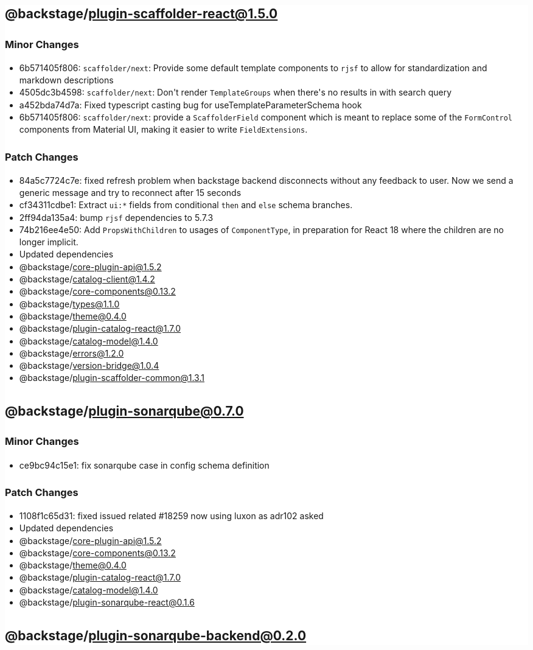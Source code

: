 ## @backstage/plugin-scaffolder-react@1.5.0

### Minor Changes

- 6b571405f806: `scaffolder/next`: Provide some default template components to `rjsf` to allow for standardization and markdown descriptions
- 4505dc3b4598: `scaffolder/next`: Don't render `TemplateGroups` when there's no results in with search query
- a452bda74d7a: Fixed typescript casting bug for useTemplateParameterSchema hook
- 6b571405f806: `scaffolder/next`: provide a `ScaffolderField` component which is meant to replace some of the `FormControl` components from Material UI, making it easier to write `FieldExtensions`.

### Patch Changes

- 84a5c7724c7e: fixed refresh problem when backstage backend disconnects without any feedback to user. Now we send a generic message and try to reconnect after 15 seconds
- cf34311cdbe1: Extract `ui:*` fields from conditional `then` and `else` schema branches.
- 2ff94da135a4: bump `rjsf` dependencies to 5.7.3
- 74b216ee4e50: Add `PropsWithChildren` to usages of `ComponentType`, in preparation for React 18 where the children are no longer implicit.
- Updated dependencies
 - @backstage/core-plugin-api@1.5.2
 - @backstage/catalog-client@1.4.2
 - @backstage/core-components@0.13.2
 - @backstage/types@1.1.0
 - @backstage/theme@0.4.0
 - @backstage/plugin-catalog-react@1.7.0
 - @backstage/catalog-model@1.4.0
 - @backstage/errors@1.2.0
 - @backstage/version-bridge@1.0.4
 - @backstage/plugin-scaffolder-common@1.3.1

## @backstage/plugin-sonarqube@0.7.0

### Minor Changes

- ce9bc94c15e1: fix sonarqube case in config schema definition

### Patch Changes

- 1108f1c65d31: fixed issued related #18259 now using luxon as adr102 asked
- Updated dependencies
 - @backstage/core-plugin-api@1.5.2
 - @backstage/core-components@0.13.2
 - @backstage/theme@0.4.0
 - @backstage/plugin-catalog-react@1.7.0
 - @backstage/catalog-model@1.4.0
 - @backstage/plugin-sonarqube-react@0.1.6

## @backstage/plugin-sonarqube-backend@0.2.0
